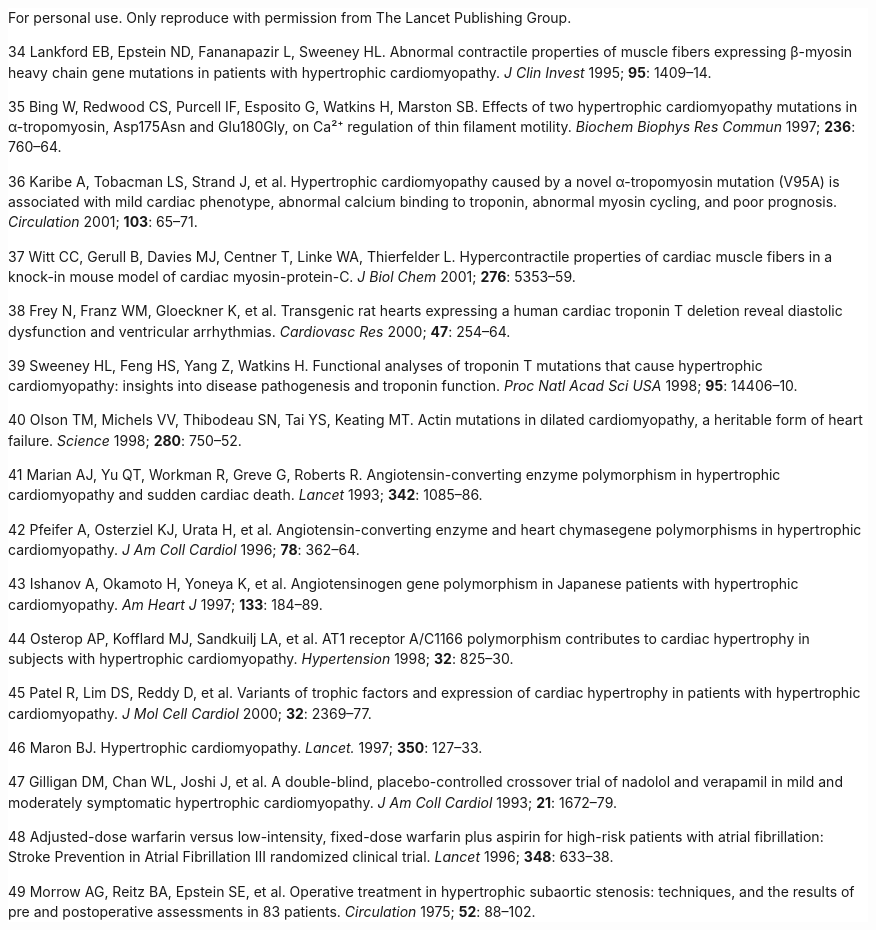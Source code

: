 For personal use. Only reproduce with permission from The Lancet Publishing Group.

34 Lankford EB, Epstein ND, Fananapazir L, Sweeney HL. Abnormal contractile properties of muscle fibers expressing β-myosin heavy chain gene mutations in patients with hypertrophic cardiomyopathy. *J Clin Invest* 1995; **95**: 1409–14.

35 Bing W, Redwood CS, Purcell IF, Esposito G, Watkins H, Marston SB. Effects of two hypertrophic cardiomyopathy mutations in α-tropomyosin, Asp175Asn and Glu180Gly, on Ca²⁺ regulation of thin filament motility. *Biochem Biophys Res Commun* 1997; **236**: 760–64.

36 Karibe A, Tobacman LS, Strand J, et al. Hypertrophic cardiomyopathy caused by a novel α-tropomyosin mutation (V95A) is associated with mild cardiac phenotype, abnormal calcium binding to troponin, abnormal myosin cycling, and poor prognosis. *Circulation* 2001; **103**: 65–71.

37 Witt CC, Gerull B, Davies MJ, Centner T, Linke WA, Thierfelder L. Hypercontractile properties of cardiac muscle fibers in a knock-in mouse model of cardiac myosin-protein-C. *J Biol Chem* 2001; **276**: 5353–59.

38 Frey N, Franz WM, Gloeckner K, et al. Transgenic rat hearts expressing a human cardiac troponin T deletion reveal diastolic dysfunction and ventricular arrhythmias. *Cardiovasc Res* 2000; **47**: 254–64.

39 Sweeney HL, Feng HS, Yang Z, Watkins H. Functional analyses of troponin T mutations that cause hypertrophic cardiomyopathy: insights into disease pathogenesis and troponin function. *Proc Natl Acad Sci USA* 1998; **95**: 14406–10.

40 Olson TM, Michels VV, Thibodeau SN, Tai YS, Keating MT. Actin mutations in dilated cardiomyopathy, a heritable form of heart failure. *Science* 1998; **280**: 750–52.

41 Marian AJ, Yu QT, Workman R, Greve G, Roberts R. Angiotensin-converting enzyme polymorphism in hypertrophic cardiomyopathy and sudden cardiac death. *Lancet* 1993; **342**: 1085–86.

42 Pfeifer A, Osterziel KJ, Urata H, et al. Angiotensin-converting enzyme and heart chymasegene polymorphisms in hypertrophic cardiomyopathy. *J Am Coll Cardiol* 1996; **78**: 362–64.

43 Ishanov A, Okamoto H, Yoneya K, et al. Angiotensinogen gene polymorphism in Japanese patients with hypertrophic cardiomyopathy. *Am Heart J* 1997; **133**: 184–89.

44 Osterop AP, Kofflard MJ, Sandkuilj LA, et al. AT1 receptor A/C1166 polymorphism contributes to cardiac hypertrophy in subjects with hypertrophic cardiomyopathy. *Hypertension* 1998; **32**: 825–30.

45 Patel R, Lim DS, Reddy D, et al. Variants of trophic factors and expression of cardiac hypertrophy in patients with hypertrophic cardiomyopathy. *J Mol Cell Cardiol* 2000; **32**: 2369–77.

46 Maron BJ. Hypertrophic cardiomyopathy. *Lancet.* 1997; **350**: 127–33.

47 Gilligan DM, Chan WL, Joshi J, et al. A double-blind, placebo-controlled crossover trial of nadolol and verapamil in mild and moderately symptomatic hypertrophic cardiomyopathy. *J Am Coll Cardiol* 1993; **21**: 1672–79.

48 Adjusted-dose warfarin versus low-intensity, fixed-dose warfarin plus aspirin for high-risk patients with atrial fibrillation: Stroke Prevention in Atrial Fibrillation III randomized clinical trial. *Lancet* 1996; **348**: 633–38.

49 Morrow AG, Reitz BA, Epstein SE, et al. Operative treatment in hypertrophic subaortic stenosis: techniques, and the results of pre and postoperative assessments in 83 patients. *Circulation* 1975; **52**: 88–102.
